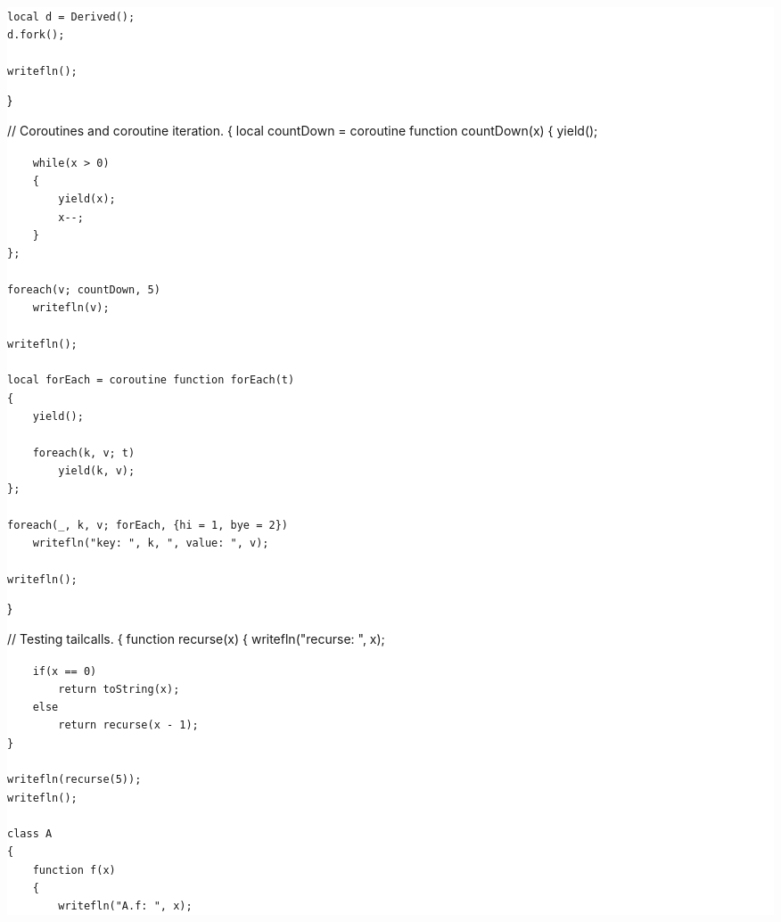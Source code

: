 	local d = Derived();
	d.fork();

	writefln();
}

// Coroutines and coroutine iteration.
{
	local countDown = coroutine function countDown(x)
	{
		yield();

		while(x > 0)
		{
			yield(x);
			x--;
		}
	};

	foreach(v; countDown, 5)
		writefln(v);

	writefln();

	local forEach = coroutine function forEach(t)
	{
		yield();

		foreach(k, v; t)
			yield(k, v);
	};

	foreach(_, k, v; forEach, {hi = 1, bye = 2})
		writefln("key: ", k, ", value: ", v);

	writefln();
}

// Testing tailcalls.
{
	function recurse(x)
	{
		writefln("recurse: ", x);

		if(x == 0)
			return toString(x);
		else
			return recurse(x - 1);
	}

	writefln(recurse(5));
	writefln();

	class A
	{
		function f(x)
		{
			writefln("A.f: ", x);
